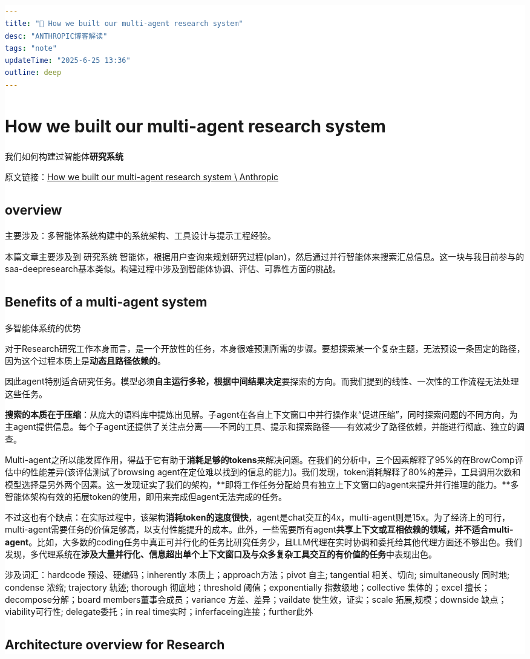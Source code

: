 ```yaml
---
title: "🐼 How we built our multi-agent research system"
desc: "ANTHROPIC博客解读"
tags: "note"
updateTime: "2025-6-25 13:36"
outline: deep
---
```


# How we built our multi-agent research system

我们如何构建过智能体**研究系统**

原文链接：[How we built our multi-agent research system \ Anthropic](https://www.anthropic.com/engineering/built-multi-agent-research-system)



## overview

主要涉及：多智能体系统构建中的系统架构、工具设计与提示工程经验。

本篇文章主要涉及到 研究系统 智能体，根据用户查询来规划研究过程(plan)，然后通过并行智能体来搜索汇总信息。这一块与我目前参与的saa-deepresearch基本类似。构建过程中涉及到智能体协调、评估、可靠性方面的挑战。



## Benefits of a multi-agent system

多智能体系统的优势

对于Research研究工作本身而言，是一个开放性的任务，本身很难预测所需的步骤。要想探索某一个复杂主题，无法预设一条固定的路径，因为这个过程本质上是**动态且路径依赖的**。

因此agent特别适合研究任务。模型必须**自主运行多轮，根据中间结果决定**要探索的方向。而我们提到的线性、一次性的工作流程无法处理这些任务。

**搜索的本质在于压缩**：从庞大的语料库中提炼出见解。子agent在各自上下文窗口中并行操作来“促进压缩”，同时探索问题的不同方向，为主agent提供信息。每个子agent还提供了关注点分离——不同的工具、提示和探索路径——有效减少了路径依赖，并能进行彻底、独立的调查。

Multi-agent之所以能发挥作用，得益于它有助于**消耗足够的tokens**来解决问题。在我们的分析中，三个因素解释了95%的在BrowComp评估中的性能差异(该评估测试了browsing agent在定位难以找到的信息的能力)。我们发现，token消耗解释了80%的差异，工具调用次数和模型选择是另外两个因素。这一发现证实了我们的架构，**即将工作任务分配给具有独立上下文窗口的agent来提升并行推理的能力。**多智能体架构有效的拓展token的使用，即用来完成但agent无法完成的任务。

不过这也有个缺点：在实际过程中，该架构**消耗token的速度很快**，agent是chat交互的4x，multi-agent则是15x。为了经济上的可行，multi-agent需要任务的价值足够高，以支付性能提升的成本。此外，一些需要所有agent**共享上下文或互相依赖的领域，并不适合multi-agent**。比如，大多数的coding任务中真正可并行化的任务比研究任务少，且LLM代理在实时协调和委托给其他代理方面还不够出色。我们发现，多代理系统在**涉及大量并行化、信息超出单个上下文窗口及与众多复杂工具交互的有价值的任务**中表现出色。



涉及词汇：hardcode 预设、硬编码；inherently 本质上；approach方法；pivot 自主; tangential 相关、切向;  simultaneously 同时地; condense 浓缩; trajectory 轨迹; thorough 彻底地；threshold 阈值；exponentially 指数级地；collective 集体的；excel 擅长；decompose分解；board members董事会成员；variance 方差、差异；vaildate 使生效，证实；scale 拓展,规模；downside 缺点；viability可行性; delegate委托；in real time实时；inferfaceing连接；further此外



## Architecture overview for Research
